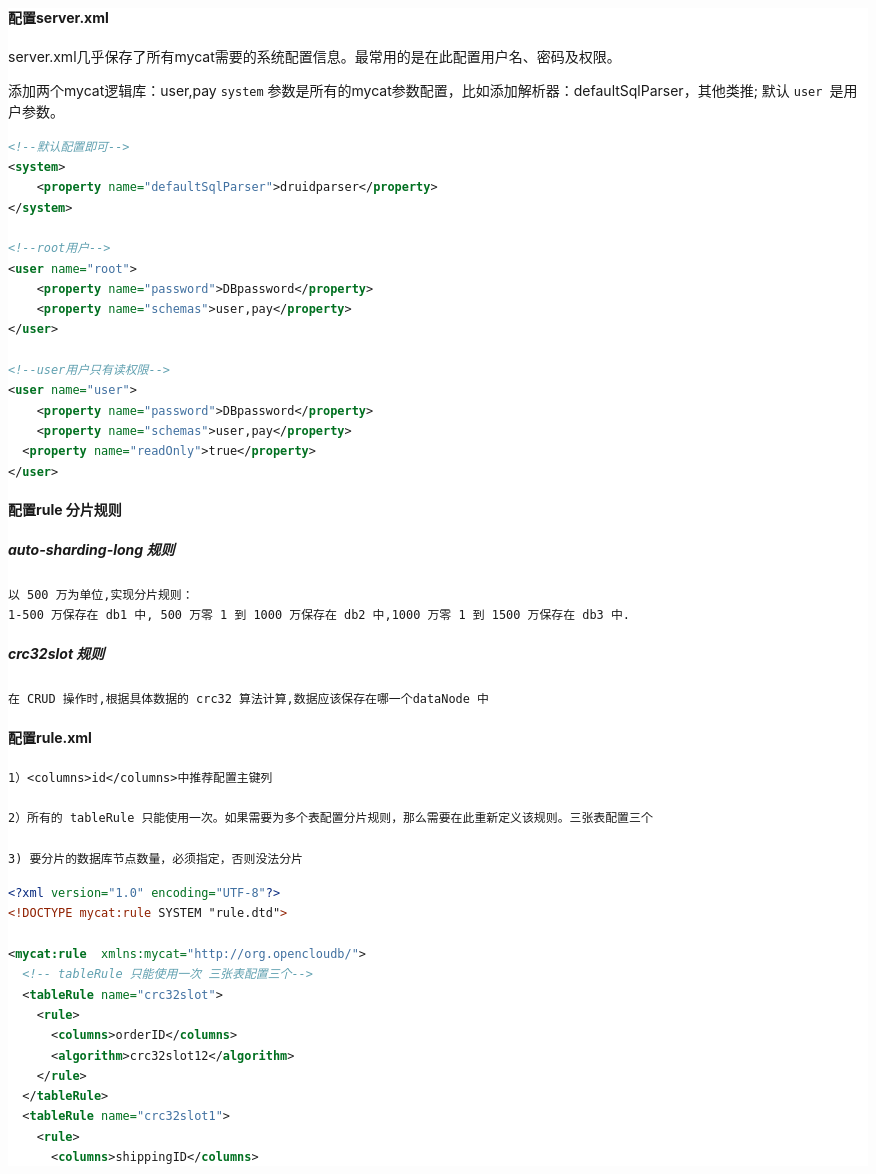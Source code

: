 ####  配置server.xml

server.xml几乎保存了所有mycat需要的系统配置信息。最常用的是在此配置用户名、密码及权限。

添加两个mycat逻辑库：user,pay
`system` 参数是所有的mycat参数配置，比如添加解析器：defaultSqlParser，其他类推; 默认
`user `是用户参数。

```xml
<!--默认配置即可-->
<system>
	<property name="defaultSqlParser">druidparser</property>
</system>

<!--root用户-->
<user name="root">
	<property name="password">DBpassword</property>
	<property name="schemas">user,pay</property>
</user>

<!--user用户只有读权限-->
<user name="user">
	<property name="password">DBpassword</property>
	<property name="schemas">user,pay</property>
  <property name="readOnly">true</property>
</user>
```

#### 配置rule 分片规则

##### auto-sharding-long 规则

```
以 500 万为单位,实现分片规则：
1-500 万保存在 db1 中, 500 万零 1 到 1000 万保存在 db2 中,1000 万零 1 到 1500 万保存在 db3 中.
```

##### crc32slot  规则

```
在 CRUD 操作时,根据具体数据的 crc32 算法计算,数据应该保存在哪一个dataNode 中
```

#### 配置rule.xml

```
1）<columns>id</columns>中推荐配置主键列

2）所有的 tableRule 只能使用一次。如果需要为多个表配置分片规则，那么需要在此重新定义该规则。三张表配置三个

3) 要分片的数据库节点数量，必须指定，否则没法分片
```

```xml
<?xml version="1.0" encoding="UTF-8"?>
<!DOCTYPE mycat:rule SYSTEM "rule.dtd">

<mycat:rule  xmlns:mycat="http://org.opencloudb/">
  <!-- tableRule 只能使用一次 三张表配置三个-->
  <tableRule name="crc32slot">
    <rule>
      <columns>orderID</columns>
      <algorithm>crc32slot12</algorithm>
    </rule>
  </tableRule>
  <tableRule name="crc32slot1">
    <rule>
      <columns>shippingID</columns>
```